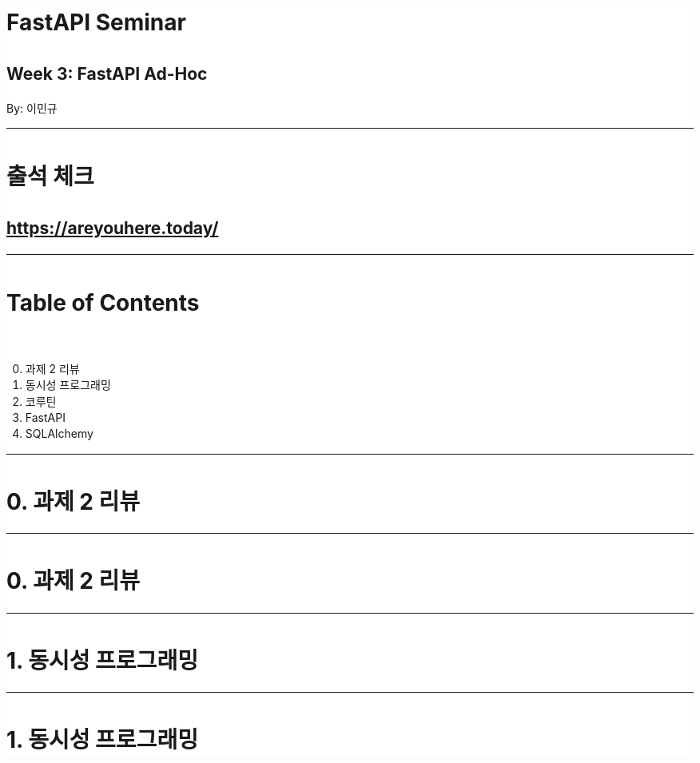 

# FastAPI Seminar

## Week 3: FastAPI Ad-Hoc

By: 이민규

---

# 출석 체크

## https://areyouhere.today/ 

---

# Table of Contents

<br/>

0. 과제 2 리뷰
1. 동시성 프로그래밍
2. 코루틴
3. FastAPI
4. SQLAlchemy

---



# 0. 과제 2 리뷰

---



# 0. 과제 2 리뷰

---



# 1. 동시성 프로그래밍

---



# 1. 동시성 프로그래밍
